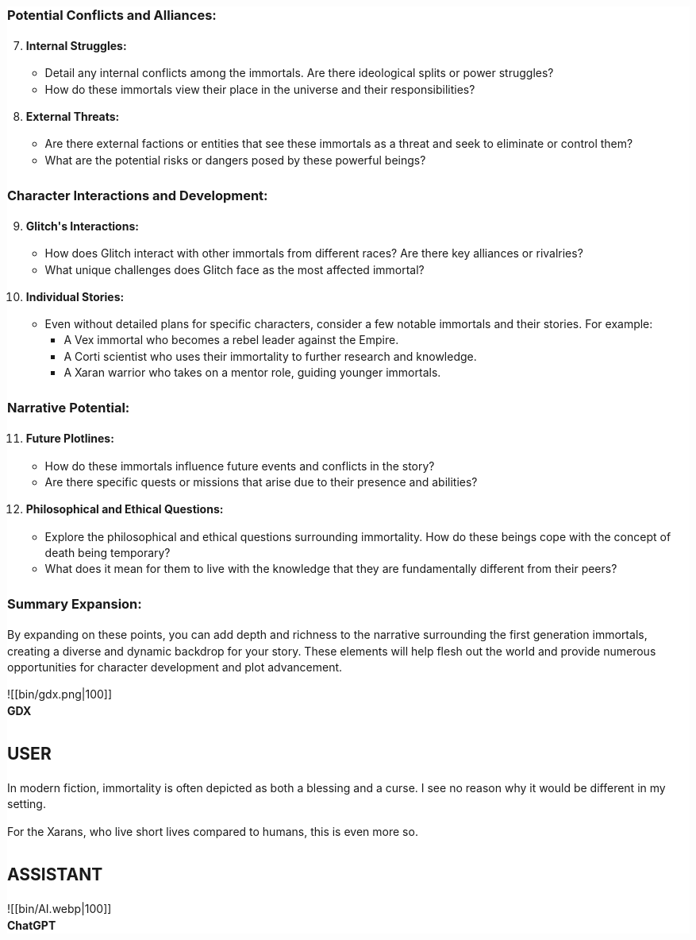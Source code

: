 ### **Potential Conflicts and Alliances:**
7. **Internal Struggles:**
   - Detail any internal conflicts among the immortals. Are there ideological splits or power struggles?
   - How do these immortals view their place in the universe and their responsibilities?

8. **External Threats:**
   - Are there external factions or entities that see these immortals as a threat and seek to eliminate or control them?
   - What are the potential risks or dangers posed by these powerful beings?

### **Character Interactions and Development:**
9. **Glitch's Interactions:**
   - How does Glitch interact with other immortals from different races? Are there key alliances or rivalries?
   - What unique challenges does Glitch face as the most affected immortal?

10. **Individual Stories:**
    - Even without detailed plans for specific characters, consider a few notable immortals and their stories. For example:
      - A Vex immortal who becomes a rebel leader against the Empire.
      - A Corti scientist who uses their immortality to further research and knowledge.
      - A Xaran warrior who takes on a mentor role, guiding younger immortals.

### **Narrative Potential:**
11. **Future Plotlines:**
    - How do these immortals influence future events and conflicts in the story?
    - Are there specific quests or missions that arise due to their presence and abilities?

12. **Philosophical and Ethical Questions:**
    - Explore the philosophical and ethical questions surrounding immortality. How do these beings cope with the concept of death being temporary?
    - What does it mean for them to live with the knowledge that they are fundamentally different from their peers?

### **Summary Expansion:**
By expanding on these points, you can add depth and richness to the narrative surrounding the first generation immortals, creating a diverse and dynamic backdrop for your story. These elements will help flesh out the world and provide numerous opportunities for character development and plot advancement.

![[bin/gdx.png|100]] <br> **GDX**

## USER
In modern fiction, immortality is often depicted as both a blessing and a curse. I see no reason why it would be different in my setting.

For the Xarans, who live short lives compared to humans, this is even more so.

## ASSISTANT
![[bin/AI.webp|100]] <br> **ChatGPT**
